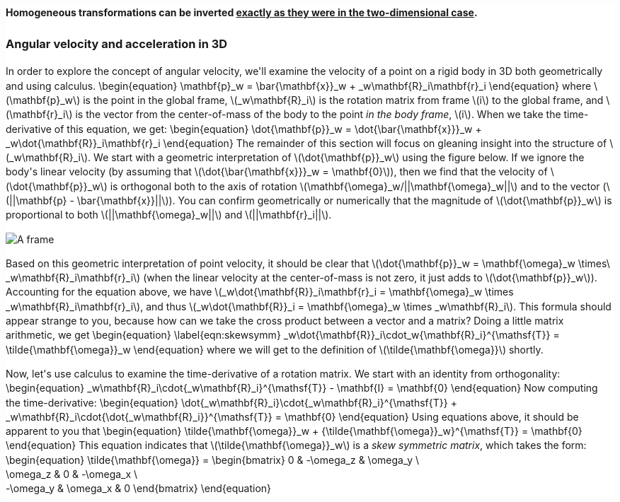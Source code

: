 **Homogeneous transformations can be inverted [exactly as they were in the two-dimensional case](../poses).**

### Angular velocity and acceleration in 3D
In order to explore the concept of angular velocity, we'll examine the velocity of a point on a rigid body in 3D both geometrically and using calculus.
\begin{equation}
\mathbf{p}\_w = \bar{\mathbf{x}}\_w + \_w\mathbf{R}\_i\mathbf{r}\_i
\end{equation}
where \\(\mathbf{p}\_w\\) is the point in the global frame, \\(\_w\mathbf{R}\_i\\) is the rotation matrix from frame \\(i\\) to the global frame, and \\(\mathbf{r}\_i\\) is the vector from the center-of-mass of the body to the point _in the body frame_, \\(i\\). 
When we take the time-derivative of this equation, we get:
\begin{equation}
\dot{\mathbf{p}}\_w = \dot{\bar{\mathbf{x}}}\_w + \_w\dot{\mathbf{R}}\_i\mathbf{r}\_i
\end{equation}
The remainder of this section will focus on gleaning insight into the structure of \\(\_w\mathbf{R}\_i\\). We start with a geometric interpretation of \\(\dot{\mathbf{p}}\_w\\) using the figure below. If we ignore the body's linear velocity (by assuming that \\(\dot{\bar{\mathbf{x}}}\_w = \mathbf{0}\\)), then we find that the velocity of \\(\dot{\mathbf{p}}\_w\\) is orthogonal both to the axis of rotation \\(\mathbf{\omega}\_w/\|\|\mathbf{\omega}\_w\|\|\\) and to the vector (\\(\|\|\mathbf{p} - \bar{\mathbf{x}}\|\|\\)). You can confirm geometrically or numerically that the magnitude of \\(\dot{\mathbf{p}}\_w\\) is proportional to both \\(\|\|\mathbf{\omega}\_w\|\|\\) and \\(\|\|\mathbf{r}\_i\|\|\\). 

![A frame](../../assets/img/frame-geom.png)

Based on this geometric interpretation of point velocity, it should be clear that \\(\dot{\mathbf{p}}\_w = \mathbf{\omega}\_w \times\ \_w\mathbf{R}\_i\mathbf{r}\_i\\) (when the linear velocity at the center-of-mass is not zero, it just adds to \\(\dot{\mathbf{p}}\_w\\)). Accounting for the equation above, we have \\(\_w\dot{\mathbf{R}}\_i\mathbf{r}\_i = \mathbf{\omega}\_w \times \_w\mathbf{R}\_i\mathbf{r}\_i\\), and thus \\(\_w\dot{\mathbf{R}}\_i = \mathbf{\omega}\_w \times \_w\mathbf{R}\_i\\). This formula should appear strange to you, because how can we take the cross product between a vector and a matrix? Doing a little matrix arithmetic, we get
\begin{equation}
\label{eqn:skewsymm}
_w\dot{\mathbf{R}}_i\cdot_w{\mathbf{R}_i}^{\mathsf{T}} = \tilde{\mathbf{\omega}}_w
\end{equation}
where we will get to the definition of \\(\tilde{\mathbf{\omega}}\\) shortly.

Now, let's use calculus to examine the time-derivative of a rotation matrix. We start with an identity from orthogonality:
\begin{equation}
\_w\mathbf{R}\_i\cdot{\_w\mathbf{R}\_i}^{\mathsf{T}} - \mathbf{I} = \mathbf{0}
\end{equation}
Now computing the time-derivative:
\begin{equation}
\dot{\_w\mathbf{R}\_i}\cdot{\_w\mathbf{R}\_i}^{\mathsf{T}} + \_w\mathbf{R}\_i\cdot{\dot{\_w\mathbf{R}\_i}}^{\mathsf{T}} = \mathbf{0}
\end{equation}
Using equations above, it should be apparent to you that
\begin{equation}
\tilde{\mathbf{\omega}}\_w + {\tilde{\mathbf{\omega}}\_w}^{\mathsf{T}} = \mathbf{0}
\end{equation}
This equation indicates that \\(\tilde{\mathbf{\omega}}\_w\\) is a _skew symmetric matrix_, which takes the form:
\begin{equation}
\tilde{\mathbf{\omega}} = \begin{bmatrix} 
0 & -\omega\_z & \omega\_y \\\
\omega\_z & 0 & -\omega\_x \\\
-\omega\_y & \omega\_x & 0
\end{bmatrix}
\end{equation}